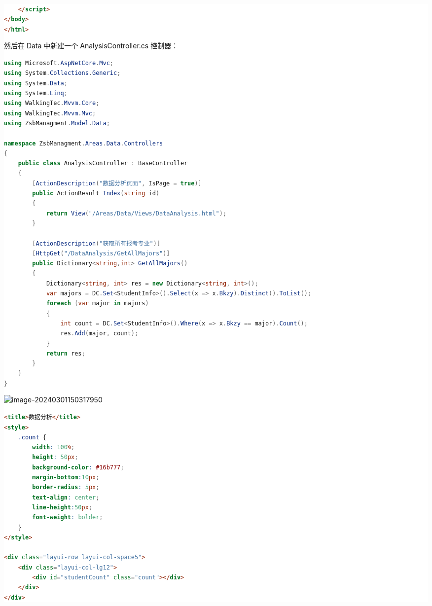 ```html
    </script>
</body>
</html>
```

然后在 Data 中新建一个 AnalysisController.cs 控制器：

```cs
using Microsoft.AspNetCore.Mvc;
using System.Collections.Generic;
using System.Data;
using System.Linq;
using WalkingTec.Mvvm.Core;
using WalkingTec.Mvvm.Mvc;
using ZsbManagment.Model.Data;

namespace ZsbManagment.Areas.Data.Controllers
{
    public class AnalysisController : BaseController
    {
        [ActionDescription("数据分析页面", IsPage = true)]
        public ActionResult Index(string id)
        {
            return View("/Areas/Data/Views/DataAnalysis.html");
        }

        [ActionDescription("获取所有报考专业")]
        [HttpGet("/DataAnalysis/GetAllMajors")]
        public Dictionary<string,int> GetAllMajors()
        {
            Dictionary<string, int> res = new Dictionary<string, int>();
            var majors = DC.Set<StudentInfo>().Select(x => x.Bkzy).Distinct().ToList();
            foreach (var major in majors)
            {
                int count = DC.Set<StudentInfo>().Where(x => x.Bkzy == major).Count();
                res.Add(major, count);
            }
            return res;
        }
    }
}
```

![image-20240301150317950](https://gitee.com/LowProfile666/image-bed/raw/master/img/202403011503107.png)

```html
<title>数据分析</title>
<style>
    .count {
        width: 100%;
        height: 50px;
        background-color: #16b777;
        margin-bottom:10px;
        border-radius: 5px;
        text-align: center;
        line-height:50px;
        font-weight: bolder;
    }
</style>

<div class="layui-row layui-col-space5">
    <div class="layui-col-lg12">
        <div id="studentCount" class="count"></div>
    </div>
</div>
```